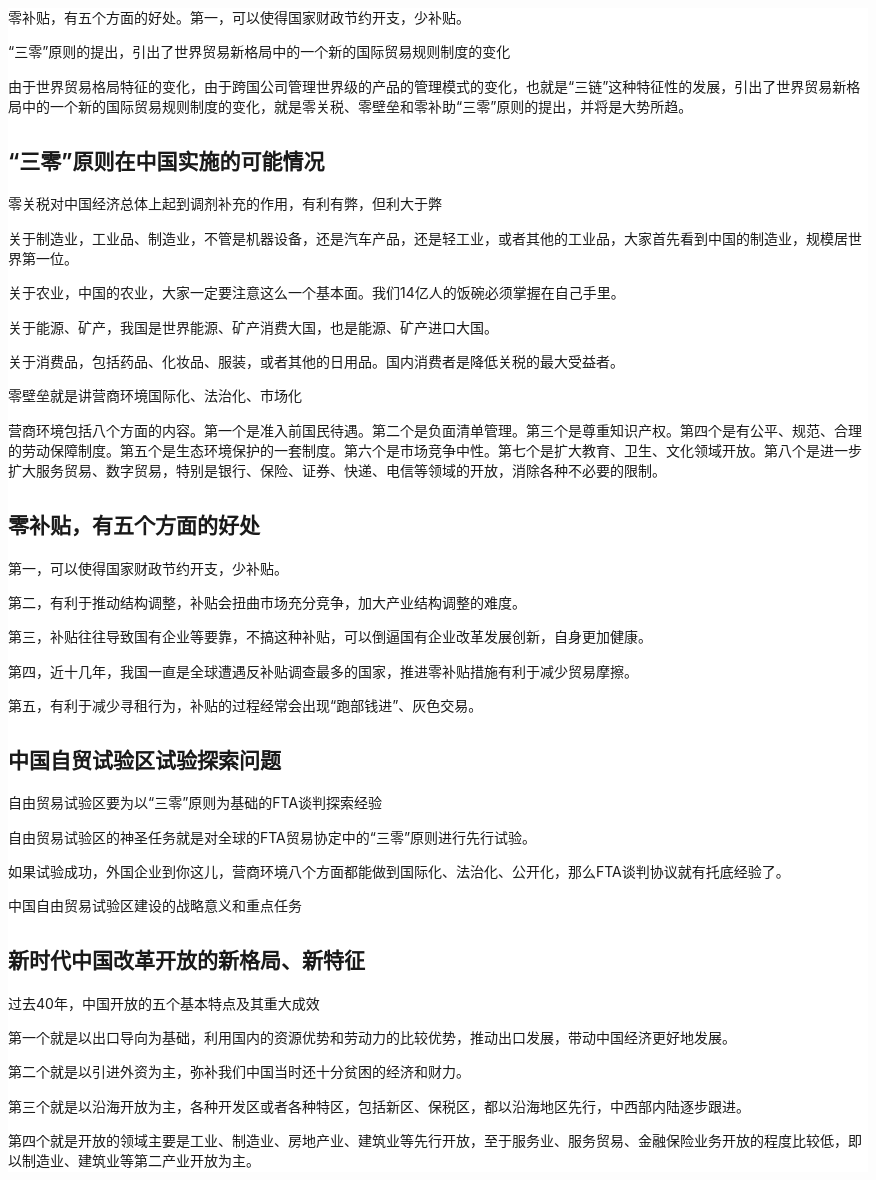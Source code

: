 零补贴，有五个方面的好处。第一，可以使得国家财政节约开支，少补贴。

“三零”原则的提出，引出了世界贸易新格局中的一个新的国际贸易规则制度的变化

由于世界贸易格局特征的变化，由于跨国公司管理世界级的产品的管理模式的变化，也就是“三链”这种特征性的发展，引出了世界贸易新格局中的一个新的国际贸易规则制度的变化，就是零关税、零壁垒和零补助“三零”原则的提出，并将是大势所趋。


## “三零”原则在中国实施的可能情况

零关税对中国经济总体上起到调剂补充的作用，有利有弊，但利大于弊

关于制造业，工业品、制造业，不管是机器设备，还是汽车产品，还是轻工业，或者其他的工业品，大家首先看到中国的制造业，规模居世界第一位。

关于农业，中国的农业，大家一定要注意这么一个基本面。我们14亿人的饭碗必须掌握在自己手里。

关于能源、矿产，我国是世界能源、矿产消费大国，也是能源、矿产进口大国。

关于消费品，包括药品、化妆品、服装，或者其他的日用品。国内消费者是降低关税的最大受益者。

零壁垒就是讲营商环境国际化、法治化、市场化

营商环境包括八个方面的内容。第一个是准入前国民待遇。第二个是负面清单管理。第三个是尊重知识产权。第四个是有公平、规范、合理的劳动保障制度。第五个是生态环境保护的一套制度。第六个是市场竞争中性。第七个是扩大教育、卫生、文化领域开放。第八个是进一步扩大服务贸易、数字贸易，特别是银行、保险、证券、快递、电信等领域的开放，消除各种不必要的限制。


## 零补贴，有五个方面的好处

第一，可以使得国家财政节约开支，少补贴。

第二，有利于推动结构调整，补贴会扭曲市场充分竞争，加大产业结构调整的难度。

第三，补贴往往导致国有企业等要靠，不搞这种补贴，可以倒逼国有企业改革发展创新，自身更加健康。

第四，近十几年，我国一直是全球遭遇反补贴调查最多的国家，推进零补贴措施有利于减少贸易摩擦。

第五，有利于减少寻租行为，补贴的过程经常会出现“跑部钱进”、灰色交易。


## 中国自贸试验区试验探索问题

自由贸易试验区要为以“三零”原则为基础的FTA谈判探索经验

自由贸易试验区的神圣任务就是对全球的FTA贸易协定中的“三零”原则进行先行试验。

如果试验成功，外国企业到你这儿，营商环境八个方面都能做到国际化、法治化、公开化，那么FTA谈判协议就有托底经验了。

中国自由贸易试验区建设的战略意义和重点任务


## 新时代中国改革开放的新格局、新特征

过去40年，中国开放的五个基本特点及其重大成效

第一个就是以出口导向为基础，利用国内的资源优势和劳动力的比较优势，推动出口发展，带动中国经济更好地发展。

第二个就是以引进外资为主，弥补我们中国当时还十分贫困的经济和财力。

第三个就是以沿海开放为主，各种开发区或者各种特区，包括新区、保税区，都以沿海地区先行，中西部内陆逐步跟进。

第四个就是开放的领域主要是工业、制造业、房地产业、建筑业等先行开放，至于服务业、服务贸易、金融保险业务开放的程度比较低，即以制造业、建筑业等第二产业开放为主。
